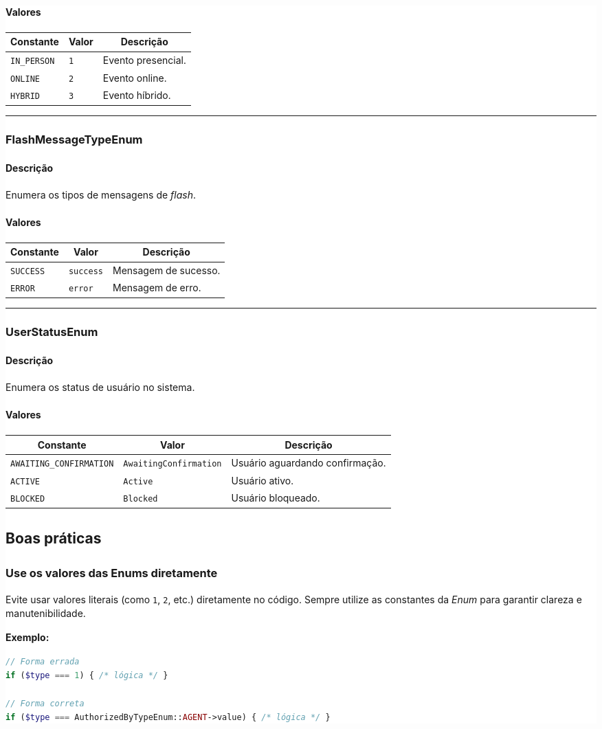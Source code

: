 #### Valores

| Constante   | Valor | Descrição                     |
|-------------|-------|-------------------------------|
| `IN_PERSON` | `1`   | Evento presencial.            |
| `ONLINE`    | `2`   | Evento online.                |
| `HYBRID`    | `3`   | Evento híbrido.               |

---

### FlashMessageTypeEnum

#### Descrição
Enumera os tipos de mensagens de *flash*.

#### Valores

| Constante   | Valor     | Descrição                     |
|-------------|-----------|-------------------------------|
| `SUCCESS`   | `success` | Mensagem de sucesso.          |
| `ERROR`     | `error`   | Mensagem de erro.             |

---

### UserStatusEnum

#### Descrição
Enumera os status de usuário no sistema.

#### Valores

| Constante              | Valor               | Descrição                     |
|------------------------|---------------------|-------------------------------|
| `AWAITING_CONFIRMATION`| `AwaitingConfirmation` | Usuário aguardando confirmação. |
| `ACTIVE`               | `Active`           | Usuário ativo.                |
| `BLOCKED`              | `Blocked`          | Usuário bloqueado.            |

## Boas práticas

### Use os valores das Enums diretamente
Evite usar valores literais (como `1`, `2`, etc.) diretamente no código. Sempre utilize as constantes da *Enum* para garantir clareza e manutenibilidade.

**Exemplo:**

```php
// Forma errada
if ($type === 1) { /* lógica */ }

// Forma correta
if ($type === AuthorizedByTypeEnum::AGENT->value) { /* lógica */ }
```
